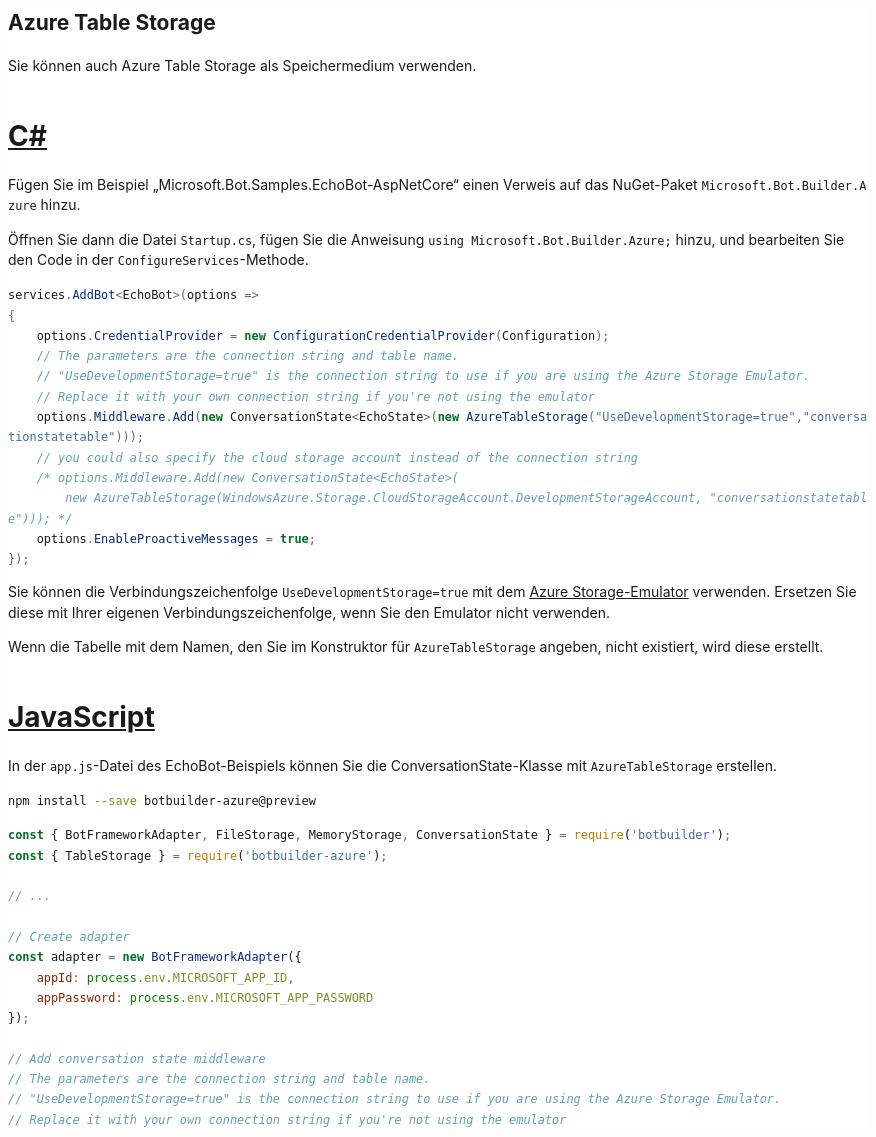 ## <a name="azure-table-storage"></a>Azure Table Storage

Sie können auch Azure Table Storage als Speichermedium verwenden.

# <a name="ctabcsharp"></a>[C#](#tab/csharp)

Fügen Sie im Beispiel „Microsoft.Bot.Samples.EchoBot-AspNetCore“ einen Verweis auf das NuGet-Paket `Microsoft.Bot.Builder.Azure` hinzu.

Öffnen Sie dann die Datei `Startup.cs`, fügen Sie die Anweisung `using Microsoft.Bot.Builder.Azure;` hinzu, und bearbeiten Sie den Code in der `ConfigureServices`-Methode.
```csharp
services.AddBot<EchoBot>(options =>
{
    options.CredentialProvider = new ConfigurationCredentialProvider(Configuration);
    // The parameters are the connection string and table name.
    // "UseDevelopmentStorage=true" is the connection string to use if you are using the Azure Storage Emulator.
    // Replace it with your own connection string if you're not using the emulator
    options.Middleware.Add(new ConversationState<EchoState>(new AzureTableStorage("UseDevelopmentStorage=true","conversationstatetable")));
    // you could also specify the cloud storage account instead of the connection string
    /* options.Middleware.Add(new ConversationState<EchoState>(
        new AzureTableStorage(WindowsAzure.Storage.CloudStorageAccount.DevelopmentStorageAccount, "conversationstatetable"))); */
    options.EnableProactiveMessages = true;
});
```
Sie können die Verbindungszeichenfolge `UseDevelopmentStorage=true` mit dem [Azure Storage-Emulator][AzureStorageEmulator] verwenden. Ersetzen Sie diese mit Ihrer eigenen Verbindungszeichenfolge, wenn Sie den Emulator nicht verwenden.

Wenn die Tabelle mit dem Namen, den Sie im Konstruktor für `AzureTableStorage` angeben, nicht existiert, wird diese erstellt.



# <a name="javascripttabjs"></a>[JavaScript](#tab/js)

In der `app.js`-Datei des EchoBot-Beispiels können Sie die ConversationState-Klasse mit `AzureTableStorage` erstellen. 

```bash
npm install --save botbuilder-azure@preview
```

```javascript
const { BotFrameworkAdapter, FileStorage, MemoryStorage, ConversationState } = require('botbuilder');
const { TableStorage } = require('botbuilder-azure');

// ...

// Create adapter
const adapter = new BotFrameworkAdapter({
    appId: process.env.MICROSOFT_APP_ID,
    appPassword: process.env.MICROSOFT_APP_PASSWORD
});

// Add conversation state middleware
// The parameters are the connection string and table name.
// "UseDevelopmentStorage=true" is the connection string to use if you are using the Azure Storage Emulator.
// Replace it with your own connection string if you're not using the emulator
```

[AzureStorageEmulator]: https://docs.microsoft.com/azure/storage/common/storage-use-emulator
[AzureStorageExplorer]: https://azure.microsoft.com/features/storage-explorer/